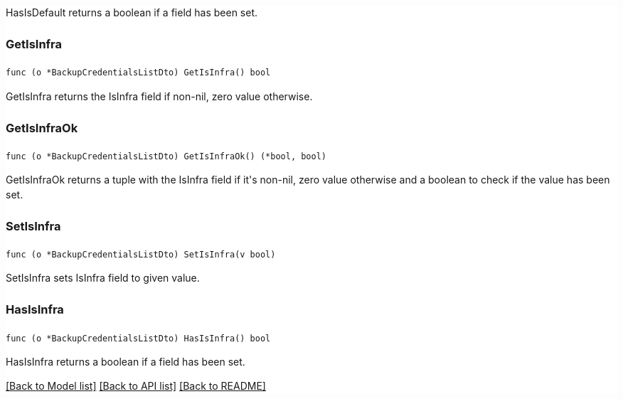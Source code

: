 HasIsDefault returns a boolean if a field has been set.

### GetIsInfra

`func (o *BackupCredentialsListDto) GetIsInfra() bool`

GetIsInfra returns the IsInfra field if non-nil, zero value otherwise.

### GetIsInfraOk

`func (o *BackupCredentialsListDto) GetIsInfraOk() (*bool, bool)`

GetIsInfraOk returns a tuple with the IsInfra field if it's non-nil, zero value otherwise
and a boolean to check if the value has been set.

### SetIsInfra

`func (o *BackupCredentialsListDto) SetIsInfra(v bool)`

SetIsInfra sets IsInfra field to given value.

### HasIsInfra

`func (o *BackupCredentialsListDto) HasIsInfra() bool`

HasIsInfra returns a boolean if a field has been set.


[[Back to Model list]](../README.md#documentation-for-models) [[Back to API list]](../README.md#documentation-for-api-endpoints) [[Back to README]](../README.md)


